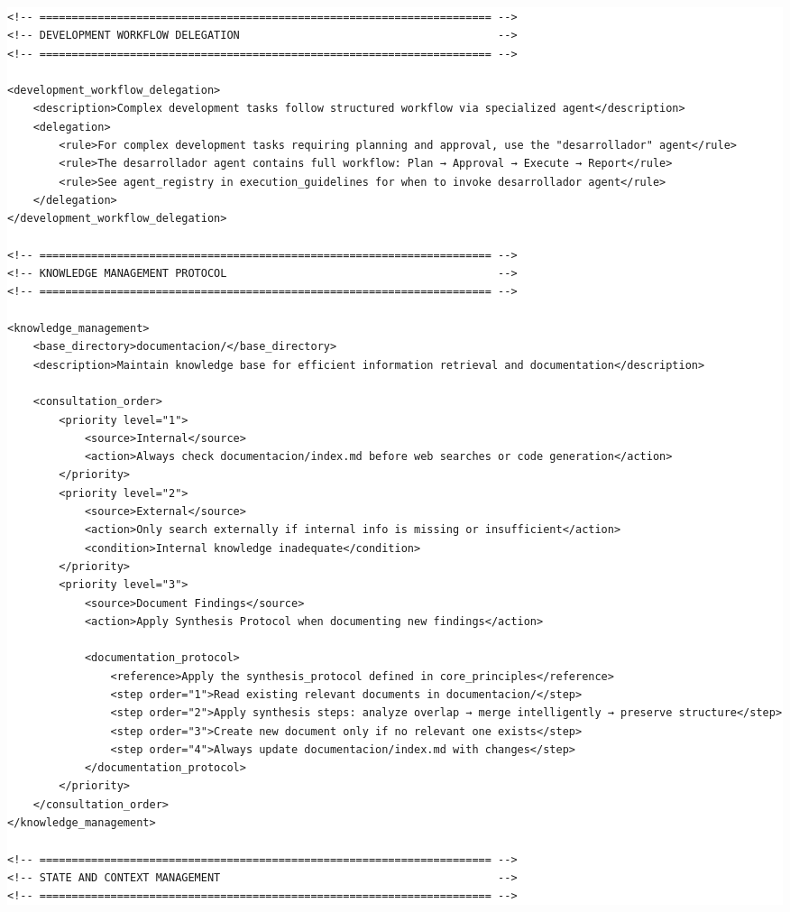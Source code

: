     <!-- ====================================================================== -->
    <!-- DEVELOPMENT WORKFLOW DELEGATION                                        -->
    <!-- ====================================================================== -->

    <development_workflow_delegation>
        <description>Complex development tasks follow structured workflow via specialized agent</description>
        <delegation>
            <rule>For complex development tasks requiring planning and approval, use the "desarrollador" agent</rule>
            <rule>The desarrollador agent contains full workflow: Plan → Approval → Execute → Report</rule>
            <rule>See agent_registry in execution_guidelines for when to invoke desarrollador agent</rule>
        </delegation>
    </development_workflow_delegation>

    <!-- ====================================================================== -->
    <!-- KNOWLEDGE MANAGEMENT PROTOCOL                                          -->
    <!-- ====================================================================== -->

    <knowledge_management>
        <base_directory>documentacion/</base_directory>
        <description>Maintain knowledge base for efficient information retrieval and documentation</description>

        <consultation_order>
            <priority level="1">
                <source>Internal</source>
                <action>Always check documentacion/index.md before web searches or code generation</action>
            </priority>
            <priority level="2">
                <source>External</source>
                <action>Only search externally if internal info is missing or insufficient</action>
                <condition>Internal knowledge inadequate</condition>
            </priority>
            <priority level="3">
                <source>Document Findings</source>
                <action>Apply Synthesis Protocol when documenting new findings</action>

                <documentation_protocol>
                    <reference>Apply the synthesis_protocol defined in core_principles</reference>
                    <step order="1">Read existing relevant documents in documentacion/</step>
                    <step order="2">Apply synthesis steps: analyze overlap → merge intelligently → preserve structure</step>
                    <step order="3">Create new document only if no relevant one exists</step>
                    <step order="4">Always update documentacion/index.md with changes</step>
                </documentation_protocol>
            </priority>
        </consultation_order>
    </knowledge_management>

    <!-- ====================================================================== -->
    <!-- STATE AND CONTEXT MANAGEMENT                                           -->
    <!-- ====================================================================== -->
